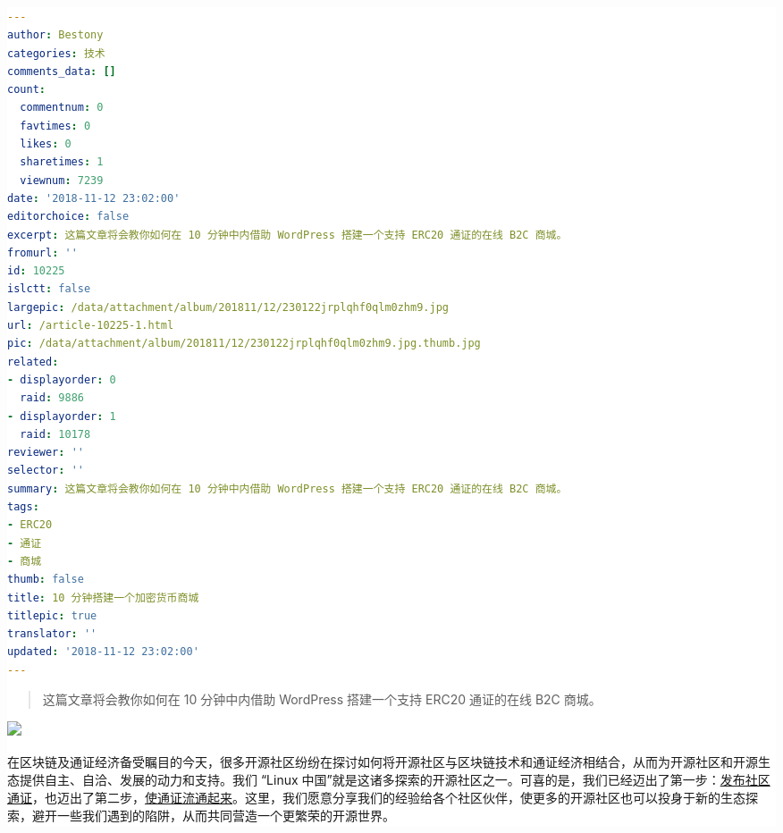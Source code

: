 ```yaml
---
author: Bestony
categories: 技术
comments_data: []
count:
  commentnum: 0
  favtimes: 0
  likes: 0
  sharetimes: 1
  viewnum: 7239
date: '2018-11-12 23:02:00'
editorchoice: false
excerpt: 这篇文章将会教你如何在 10 分钟中内借助 WordPress 搭建一个支持 ERC20 通证的在线 B2C 商城。
fromurl: ''
id: 10225
islctt: false
largepic: /data/attachment/album/201811/12/230122jrplqhf0qlm0zhm9.jpg
url: /article-10225-1.html
pic: /data/attachment/album/201811/12/230122jrplqhf0qlm0zhm9.jpg.thumb.jpg
related:
- displayorder: 0
  raid: 9886
- displayorder: 1
  raid: 10178
reviewer: ''
selector: ''
summary: 这篇文章将会教你如何在 10 分钟中内借助 WordPress 搭建一个支持 ERC20 通证的在线 B2C 商城。
tags:
- ERC20
- 通证
- 商城
thumb: false
title: 10 分钟搭建一个加密货币商城
titlepic: true
translator: ''
updated: '2018-11-12 23:02:00'
---
```



> 
> 这篇文章将会教你如何在 10 分钟中内借助 WordPress 搭建一个支持 ERC20 通证的在线 B2C 商城。
> 
> 
> 


![](/data/attachment/album/201811/12/230122jrplqhf0qlm0zhm9.jpg)


在区块链及通证经济备受瞩目的今天，很多开源社区纷纷在探讨如何将开源社区与区块链技术和通证经济相结合，从而为开源社区和开源生态提供自主、自洽、发展的动力和支持。我们 “Linux 中国”就是这诸多探索的开源社区之一。可喜的是，我们已经迈出了第一步：[发布社区通证](/article-9886-1.html)，也迈出了第二步，[使通证流通起来](/article-10178-1.html)。这里，我们愿意分享我们的经验给各个社区伙伴，使更多的开源社区也可以投身于新的生态探索，避开一些我们遇到的陷阱，从而共同营造一个更繁荣的开源世界。
